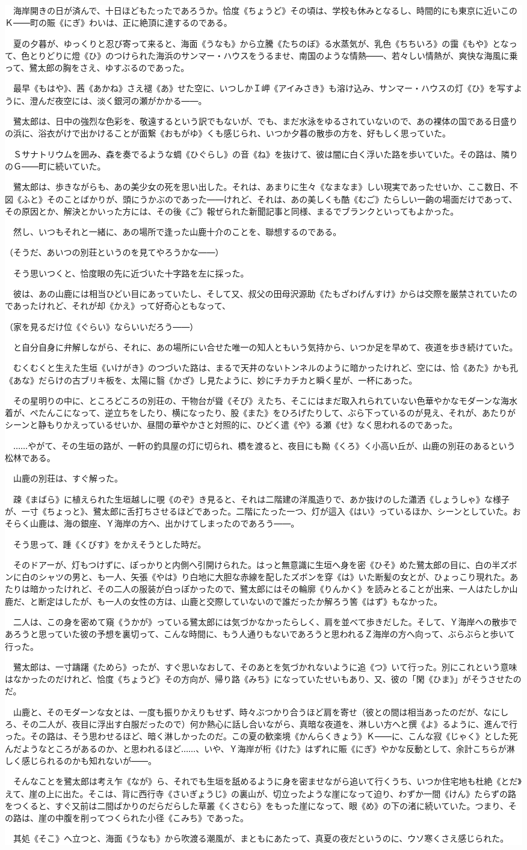 
　海岸開きの日が済んで、十日ほどもたったであろうか。恰度《ちょうど》その頃は、学校も休みとなるし、時間的にも東京に近いこのＫ――町の賑《にぎ》わいは、正に絶頂に達するのである。

　夏の夕暮が、ゆっくりと忍び寄って来ると、海面《うなも》から立騰《たちのぼ》る水蒸気が、乳色《ちちいろ》の靄《もや》となって、色とりどりに燈《ひ》のつけられた海浜のサンマー・ハウスをうるませ、南国のような情熱――、若々しい情熱が、爽快な海風に乗って、鷺太郎の胸をさえ、ゆすぶるのであった。

　最早《もはや》、茜《あかね》さえ褪《あ》せた空に、いつしかＩ岬《アイみさき》も溶け込み、サンマー・ハウスの灯《ひ》を写すように、澄んだ夜空には、淡く銀河の瀬がかかる――。

　鷺太郎は、日中の強烈な色彩を、敬遠するという訳でもないが、でも、まだ水泳をゆるされていないので、あの裸体の国である日盛りの浜に、浴衣がけで出かけることが面繋《おもがゆ》くも感じられ、いつか夕暮の散歩の方を、好もしく思っていた。

　Ｓサナトリウムを囲み、森を奏でるような蜩《ひぐらし》の音《ね》を抜けて、彼は闇に白く浮いた路を歩いていた。その路は、隣りのＧ――町に続いていた。

　鷺太郎は、歩きながらも、あの美少女の死を思い出した。それは、あまりに生々《なまなま》しい現実であったせいか、ここ数日、不図《ふと》そのことばかりが、頭にうかぶのであった――けれど、それは、あの美しくも酷《むご》たらしい一齣の場面だけであって、その原因とか、解決とかいった方には、その後《ご》報ぜられた新聞記事と同様、まるでブランクといってもよかった。

　然し、いつもそれと一緒に、あの場所で逢った山鹿十介のことを、聯想するのである。

（そうだ、あいつの別荘というのを見てやろうかな――）

　そう思いつくと、恰度眼の先に近づいた十字路を左に採った。

　彼は、あの山鹿には相当ひどい目にあっていたし、そして又、叔父の田母沢源助《たもざわげんすけ》からは交際を厳禁されていたのであったけれど、それが却《かえ》って好奇心ともなって、

（家を見るだけ位《ぐらい》ならいいだろう――）

　と自分自身に弁解しながら、それに、あの場所にい合せた唯一の知人ともいう気持から、いつか足を早めて、夜道を歩き続けていた。

　むくむくと生えた生垣《いけがき》のつづいた路は、まるで天井のないトンネルのように暗かったけれど、空には、恰《あた》かも孔《あな》だらけの古ブリキ板を、太陽に翳《かざ》し見たように、妙にチカチカと瞬く星が、一杯にあった。

　その星明りの中に、ところどころの別荘の、干物台が聳《そび》えたち、そこにはまだ取入れられていない色華やかなモダーンな海水着が、ぺたんこになって、逆立ちをしたり、横になったり、股《また》をひろげたりして、ぶら下っているのが見え、それが、あたりがシーンと静もりかえっているせいか、昼間の華やかさと対照的に、ひどく遣《や》る瀬《せ》なく思われるのであった。

　……やがて、その生垣の路が、一軒の釣具屋の灯に切られ、橋を渡ると、夜目にも黝《くろ》く小高い丘が、山鹿の別荘のあるという松林である。

　山鹿の別荘は、すぐ解った。

　疎《まばら》に植えられた生垣越しに覗《のぞ》き見ると、それは二階建の洋風造りで、あか抜けのした瀟洒《しょうしゃ》な様子が、一寸《ちょっと》、鷺太郎に舌打ちさせるほどであった。二階にたった一つ、灯が這入《はい》っているほか、シーンとしていた。おそらく山鹿は、海の銀座、Ｙ海岸の方へ、出かけてしまったのであろう――。

　そう思って、踵《くびす》をかえそうとした時だ。

　そのドアーが、灯もつけずに、ぽっかりと内側へ引開けられた。はっと無意識に生垣へ身を密《ひそ》めた鷺太郎の目に、白の半ズボンに白のシャツの男と、も一人、矢張《やは》り白地に大胆な赤線を配したズボンを穿《は》いた断髪の女とが、ひょっこり現れた。あたりは暗かったけれど、その二人の服装が白っぽかったので、鷺太郎にはその輪廓《りんかく》を読みとることが出来、一人はたしか山鹿だ、と断定はしたが、も一人の女性の方は、山鹿と交際していないので誰だったか解ろう筈《はず》もなかった。

　二人は、この身を密めて窺《うかが》っている鷺太郎には気づかなかったらしく、肩を並べて歩きだした。そして、Ｙ海岸への散歩であろうと思っていた彼の予想を裏切って、こんな時間に、もう人通りもないであろうと思われるＺ海岸の方へ向って、ぶらぶらと歩いて行った。

　鷺太郎は、一寸躊躇《ためら》ったが、すぐ思いなおして、そのあとを気づかれないように追《つ》いて行った。別にこれという意味はなかったのだけれど、恰度《ちょうど》その方向が、帰り路《みち》になっていたせいもあり、又、彼の「閑《ひま》」がそうさせたのだ。

　山鹿と、そのモダーンな女とは、一度も振りかえりもせず、時々ぶつかり合うほど肩を寄せ（彼との間は相当あったのだが、なにしろ、その二人が、夜目に浮出す白服だったので）何か熱心に話し合いながら、真暗な夜道を、淋しい方へと撰《よ》るように、進んで行った。その路は、そう思わせるほど、暗く淋しかったのだ。この夏の歓楽境《かんらくきょう》Ｋ――に、こんな寂《じゃく》とした死んだようなところがあるのか、と思われるほど……、いや、Ｙ海岸が桁《けた》はずれに賑《にぎ》やかな反動として、余計こちらが淋しく感じられるのかも知れないが――。

　そんなことを鷺太郎は考え乍《なが》ら、それでも生垣を舐めるように身を密ませながら追いて行くうち、いつか住宅地も杜絶《とだ》えて、崖の上に出た。そこは、背に西行寺《さいぎょうじ》の裏山が、切立ったような崖になって迫り、わずか一間《けん》たらずの路をつくると、すぐ又前は二間ばかりのだらだらした草叢《くさむら》をもった崖になって、眼《め》の下の渚に続いていた。つまり、その路は、崖の中腹を削ってつくられた小径《こみち》であった。

　其処《そこ》へ立つと、海面《うなも》から吹渡る潮風が、まともにあたって、真夏の夜だというのに、ウソ寒くさえ感じられた。
